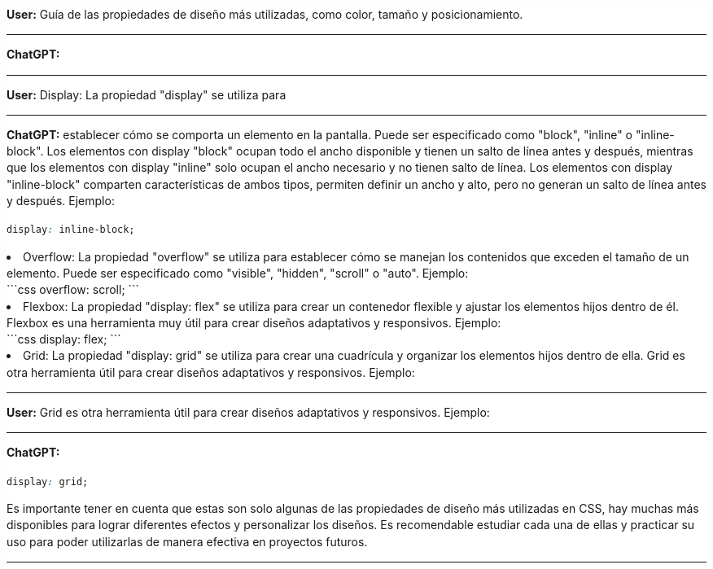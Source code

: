 **User:**
Guía de las propiedades de diseño más utilizadas, como color, tamaño y posicionamiento.

---

**ChatGPT:**
​

---

**User:**
Display: La propiedad "display" se utiliza para

---

**ChatGPT:**
establecer cómo se comporta un elemento en la pantalla. Puede ser especificado como "block", "inline" o "inline-block". Los elementos con display "block" ocupan todo el ancho disponible y tienen un salto de línea antes y después, mientras que los elementos con display "inline" solo ocupan el ancho necesario y no tienen salto de línea. Los elementos con display "inline-block" comparten características de ambos tipos, permiten definir un ancho y alto, pero no generan un salto de línea antes y después. Ejemplo:
```css
display: inline-block;
```
<li>Overflow: La propiedad "overflow" se utiliza para establecer cómo se manejan los contenidos que exceden el tamaño de un elemento. Puede ser especificado como "visible", "hidden", "scroll" o "auto". Ejemplo:</li>
```css
overflow: scroll;
```
<li>Flexbox: La propiedad "display: flex" se utiliza para crear un contenedor flexible y ajustar los elementos hijos dentro de él. Flexbox es una herramienta muy útil para crear diseños adaptativos y responsivos. Ejemplo:</li>
```css
display: flex;
```
<li>Grid: La propiedad "display: grid" se utiliza para crear una cuadrícula y organizar los elementos hijos dentro de ella. Grid es otra herramienta útil para crear diseños adaptativos y responsivos. Ejemplo:</li>

---

**User:**
Grid es otra herramienta útil para crear diseños adaptativos y responsivos. Ejemplo:

---

**ChatGPT:**
```css
display: grid;
```
Es importante tener en cuenta que estas son solo algunas de las propiedades de diseño más utilizadas en CSS, hay muchas más disponibles para lograr diferentes efectos y personalizar los diseños. Es recomendable estudiar cada una de ellas y practicar su uso para poder utilizarlas de manera efectiva en proyectos futuros.

---